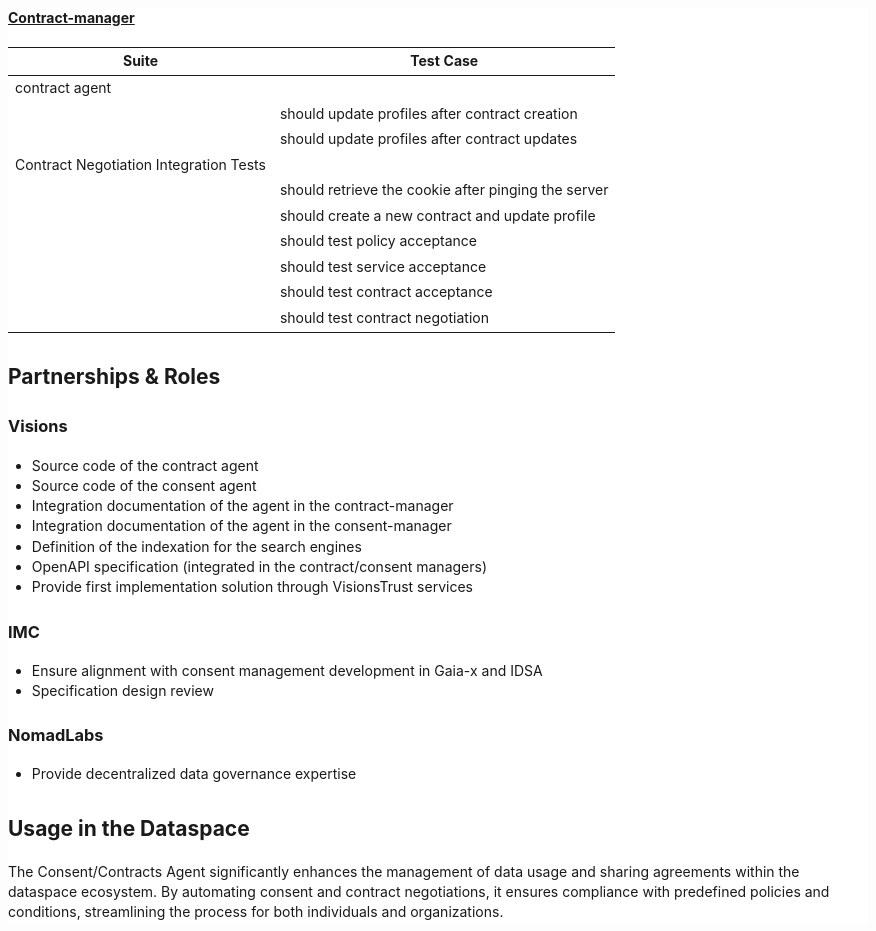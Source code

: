 #### [Contract-manager](https://github.com/Prometheus-X-association/contract-manager/wiki/Tests-definition)

| Suite                                  | Test Case                                           |
|----------------------------------------|-----------------------------------------------------|
| contract agent                         |                                                     |
|                                        | should update profiles after contract creation      |
|                                        | should update profiles after contract updates       |
| Contract Negotiation Integration Tests |                                                     |
|                                        | should retrieve the cookie after pinging the server |
|                                        | should create a new contract and update profile     |
|                                        | should test policy acceptance                       |
|                                        | should test service acceptance                      |
|                                        | should test contract acceptance                     |
|                                        | should test contract negotiation                    |

## Partnerships & Roles

### Visions

- Source code of the contract agent
- Source code of the consent agent
- Integration documentation of the agent in the contract-manager
- Integration documentation of the agent in the consent-manager
- Definition of the indexation for the search engines
- OpenAPI specification (integrated in the contract/consent managers)
- Provide first implementation solution through VisionsTrust services

### IMC

- Ensure alignment with consent management development in Gaia-x and IDSA
- Specification design review

### NomadLabs

- Provide decentralized data governance expertise

## Usage in the Dataspace

The Consent/Contracts Agent significantly enhances the management of data usage and sharing agreements within the dataspace ecosystem. By automating consent and contract negotiations, it ensures compliance with predefined policies and conditions, streamlining the process for both individuals and organizations.
